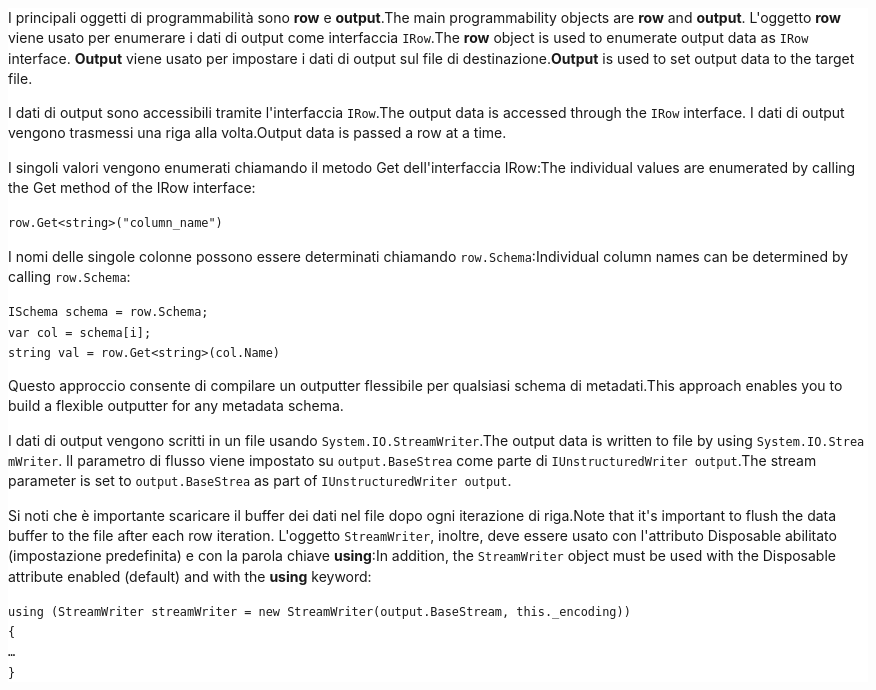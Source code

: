 <span data-ttu-id="59430-359">I principali oggetti di programmabilità sono **row** e **output**.</span><span class="sxs-lookup"><span data-stu-id="59430-359">The main programmability objects are **row** and **output**.</span></span> <span data-ttu-id="59430-360">L'oggetto **row** viene usato per enumerare i dati di output come interfaccia `IRow`.</span><span class="sxs-lookup"><span data-stu-id="59430-360">The **row** object is used to enumerate output data as `IRow` interface.</span></span> <span data-ttu-id="59430-361">**Output** viene usato per impostare i dati di output sul file di destinazione.</span><span class="sxs-lookup"><span data-stu-id="59430-361">**Output** is used to set output data to the target file.</span></span>

<span data-ttu-id="59430-362">I dati di output sono accessibili tramite l'interfaccia `IRow`.</span><span class="sxs-lookup"><span data-stu-id="59430-362">The output data is accessed through the `IRow` interface.</span></span> <span data-ttu-id="59430-363">I dati di output vengono trasmessi una riga alla volta.</span><span class="sxs-lookup"><span data-stu-id="59430-363">Output data is passed a row at a time.</span></span>

<span data-ttu-id="59430-364">I singoli valori vengono enumerati chiamando il metodo Get dell'interfaccia IRow:</span><span class="sxs-lookup"><span data-stu-id="59430-364">The individual values are enumerated by calling the Get method of the IRow interface:</span></span>

```
row.Get<string>("column_name")
```

<span data-ttu-id="59430-365">I nomi delle singole colonne possono essere determinati chiamando `row.Schema`:</span><span class="sxs-lookup"><span data-stu-id="59430-365">Individual column names can be determined by calling `row.Schema`:</span></span>

```
ISchema schema = row.Schema;
var col = schema[i];
string val = row.Get<string>(col.Name)
```

<span data-ttu-id="59430-366">Questo approccio consente di compilare un outputter flessibile per qualsiasi schema di metadati.</span><span class="sxs-lookup"><span data-stu-id="59430-366">This approach enables you to build a flexible outputter for any metadata schema.</span></span>

<span data-ttu-id="59430-367">I dati di output vengono scritti in un file usando `System.IO.StreamWriter`.</span><span class="sxs-lookup"><span data-stu-id="59430-367">The output data is written to file by using `System.IO.StreamWriter`.</span></span> <span data-ttu-id="59430-368">Il parametro di flusso viene impostato su `output.BaseStrea` come parte di `IUnstructuredWriter output`.</span><span class="sxs-lookup"><span data-stu-id="59430-368">The stream parameter is set to `output.BaseStrea` as part of `IUnstructuredWriter output`.</span></span>

<span data-ttu-id="59430-369">Si noti che è importante scaricare il buffer dei dati nel file dopo ogni iterazione di riga.</span><span class="sxs-lookup"><span data-stu-id="59430-369">Note that it's important to flush the data buffer to the file after each row iteration.</span></span> <span data-ttu-id="59430-370">L'oggetto `StreamWriter`, inoltre, deve essere usato con l'attributo Disposable abilitato (impostazione predefinita) e con la parola chiave **using**:</span><span class="sxs-lookup"><span data-stu-id="59430-370">In addition, the `StreamWriter` object must be used with the Disposable attribute enabled (default) and with the **using** keyword:</span></span>

```
using (StreamWriter streamWriter = new StreamWriter(output.BaseStream, this._encoding))
{
…
}
```
